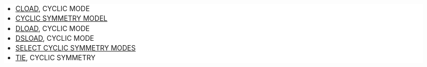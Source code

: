 - [CLOAD](https://help.3ds.com/2022/english/DSSIMULIA_Established/SIMACAEKEYRefMap/simakey-r-cload.htm?ContextScope=all#simakey-r-cload), CYCLIC MODE
- [CYCLIC SYMMETRY MODEL](https://help.3ds.com/2022/english/DSSIMULIA_Established/SIMACAEKEYRefMap/simakey-r-cyclicsymmetrymodel.htm?ContextScope=all#simakey-r-cyclicsymmetrymodel)
- [DLOAD](https://help.3ds.com/2022/english/DSSIMULIA_Established/SIMACAEKEYRefMap/simakey-r-dload.htm?ContextScope=all#simakey-r-dload), CYCLIC MODE
- [DSLOAD](https://help.3ds.com/2022/english/DSSIMULIA_Established/SIMACAEKEYRefMap/simakey-r-dsload.htm?ContextScope=all#simakey-r-dsload), CYCLIC MODE
- [SELECT CYCLIC SYMMETRY MODES](https://help.3ds.com/2022/english/DSSIMULIA_Established/SIMACAEKEYRefMap/simakey-r-selectcyclicsymmetrymodes.htm?ContextScope=all#simakey-r-selectcyclicsymmetrymodes)
- [TIE](https://help.3ds.com/2022/english/DSSIMULIA_Established/SIMACAEKEYRefMap/simakey-r-tie.htm?ContextScope=all#simakey-r-tie), CYCLIC SYMMETRY
